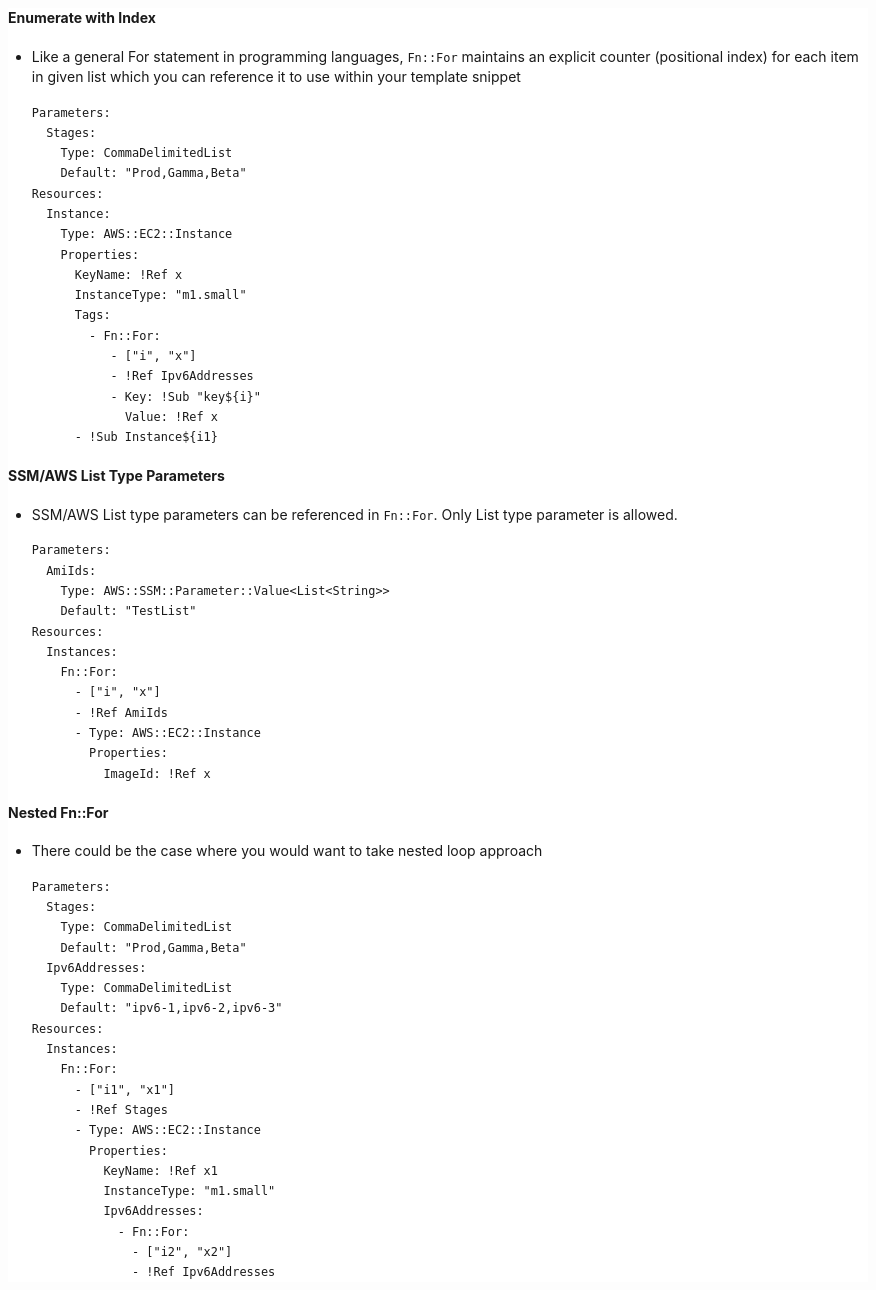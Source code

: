 #### Enumerate with Index
* Like a general For statement in programming languages, `Fn::For` maintains an explicit counter (positional index) for each item in given list which you can reference it to use within your template snippet
    ```
    Parameters:
      Stages:
        Type: CommaDelimitedList
        Default: "Prod,Gamma,Beta"
    Resources:
      Instance:
        Type: AWS::EC2::Instance
        Properties:
          KeyName: !Ref x
          InstanceType: "m1.small"
          Tags: 
            - Fn::For:
               - ["i", "x"]
               - !Ref Ipv6Addresses
               - Key: !Sub "key${i}"
                 Value: !Ref x
          - !Sub Instance${i1}
    ```

#### SSM/AWS List Type Parameters
* SSM/AWS List type parameters can be referenced in `Fn::For`. Only List type parameter is allowed.
  ```
  Parameters:
    AmiIds:
      Type: AWS::SSM::Parameter::Value<List<String>>
      Default: "TestList"
  Resources:
    Instances:
      Fn::For:
        - ["i", "x"]
        - !Ref AmiIds
        - Type: AWS::EC2::Instance
          Properties:
            ImageId: !Ref x
  ```

#### Nested Fn::For
* There could be the case where you would want to take nested loop approach
    ```
    Parameters:
      Stages:
        Type: CommaDelimitedList
        Default: "Prod,Gamma,Beta"
      Ipv6Addresses:
        Type: CommaDelimitedList
        Default: "ipv6-1,ipv6-2,ipv6-3"
    Resources: 
      Instances:
        Fn::For:
          - ["i1", "x1"]
          - !Ref Stages
          - Type: AWS::EC2::Instance
            Properties:
              KeyName: !Ref x1
              InstanceType: "m1.small"
              Ipv6Addresses: 
                - Fn::For:
                  - ["i2", "x2"]
                  - !Ref Ipv6Addresses